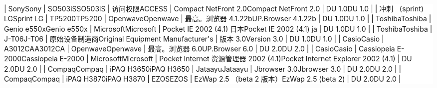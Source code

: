 |        <span data-ttu-id="5dd5d-415">Sony</span><span class="sxs-lookup"><span data-stu-id="5dd5d-415">Sony</span></span>         |                     <span data-ttu-id="5dd5d-416">SO503iS</span><span class="sxs-lookup"><span data-stu-id="5dd5d-416">SO503iS</span></span>                     |              <span data-ttu-id="5dd5d-417">访问权限</span><span class="sxs-lookup"><span data-stu-id="5dd5d-417">ACCESS</span></span>               |           <span data-ttu-id="5dd5d-418">Compact NetFront 2.0</span><span class="sxs-lookup"><span data-stu-id="5dd5d-418">Compact NetFront 2.0</span></span>            |  <span data-ttu-id="5dd5d-419">DU 1.0</span><span class="sxs-lookup"><span data-stu-id="5dd5d-419">DU 1.0</span></span>  |
|      <span data-ttu-id="5dd5d-420">冲刺 （sprint) LG</span><span class="sxs-lookup"><span data-stu-id="5dd5d-420">Sprint LG</span></span>      |                     <span data-ttu-id="5dd5d-421">TP5200</span><span class="sxs-lookup"><span data-stu-id="5dd5d-421">TP5200</span></span>                      |             <span data-ttu-id="5dd5d-422">Openwave</span><span class="sxs-lookup"><span data-stu-id="5dd5d-422">Openwave</span></span>              |            <span data-ttu-id="5dd5d-423">最高。浏览器 4.1.22b</span><span class="sxs-lookup"><span data-stu-id="5dd5d-423">UP.Browser 4.1.22b</span></span>             |  <span data-ttu-id="5dd5d-424">DU 1.0</span><span class="sxs-lookup"><span data-stu-id="5dd5d-424">DU 1.0</span></span>  |
|       <span data-ttu-id="5dd5d-425">Toshiba</span><span class="sxs-lookup"><span data-stu-id="5dd5d-425">Toshiba</span></span>       |                   <span data-ttu-id="5dd5d-426">Genio e550x</span><span class="sxs-lookup"><span data-stu-id="5dd5d-426">Genio e550x</span></span>                   |             <span data-ttu-id="5dd5d-427">Microsoft</span><span class="sxs-lookup"><span data-stu-id="5dd5d-427">Microsoft</span></span>             |          <span data-ttu-id="5dd5d-428">Pocket IE 2002 (4.1) 日本</span><span class="sxs-lookup"><span data-stu-id="5dd5d-428">Pocket IE 2002 (4.1) ja</span></span>          |  <span data-ttu-id="5dd5d-429">DU 1.0</span><span class="sxs-lookup"><span data-stu-id="5dd5d-429">DU 1.0</span></span>  |
|       <span data-ttu-id="5dd5d-430">Toshiba</span><span class="sxs-lookup"><span data-stu-id="5dd5d-430">Toshiba</span></span>       |                      <span data-ttu-id="5dd5d-431">J-T06</span><span class="sxs-lookup"><span data-stu-id="5dd5d-431">J-T06</span></span>                      | <span data-ttu-id="5dd5d-432">原始设备制造商</span><span class="sxs-lookup"><span data-stu-id="5dd5d-432">Original Equipment Manufacturer's</span></span> |                <span data-ttu-id="5dd5d-433">版本 3.0</span><span class="sxs-lookup"><span data-stu-id="5dd5d-433">Version 3.0</span></span>                |  <span data-ttu-id="5dd5d-434">DU 1.0</span><span class="sxs-lookup"><span data-stu-id="5dd5d-434">DU 1.0</span></span>  |
|        <span data-ttu-id="5dd5d-435">Casio</span><span class="sxs-lookup"><span data-stu-id="5dd5d-435">Casio</span></span>        |                     <span data-ttu-id="5dd5d-436">A3012CA</span><span class="sxs-lookup"><span data-stu-id="5dd5d-436">A3012CA</span></span>                     |             <span data-ttu-id="5dd5d-437">Openwave</span><span class="sxs-lookup"><span data-stu-id="5dd5d-437">Openwave</span></span>              |              <span data-ttu-id="5dd5d-438">最高。浏览器 6.0</span><span class="sxs-lookup"><span data-stu-id="5dd5d-438">UP.Browser 6.0</span></span>               |  <span data-ttu-id="5dd5d-439">DU 2.0</span><span class="sxs-lookup"><span data-stu-id="5dd5d-439">DU 2.0</span></span>  |
|        <span data-ttu-id="5dd5d-440">Casio</span><span class="sxs-lookup"><span data-stu-id="5dd5d-440">Casio</span></span>        |                <span data-ttu-id="5dd5d-441">Cassiopeia E-2000</span><span class="sxs-lookup"><span data-stu-id="5dd5d-441">Cassiopeia E-2000</span></span>                |             <span data-ttu-id="5dd5d-442">Microsoft</span><span class="sxs-lookup"><span data-stu-id="5dd5d-442">Microsoft</span></span>             |    <span data-ttu-id="5dd5d-443">Pocket Internet 资源管理器 2002 (4.1)</span><span class="sxs-lookup"><span data-stu-id="5dd5d-443">Pocket Internet Explorer 2002 (4.1)</span></span>    |  <span data-ttu-id="5dd5d-444">DU 2.0</span><span class="sxs-lookup"><span data-stu-id="5dd5d-444">DU 2.0</span></span>  |
|       <span data-ttu-id="5dd5d-445">Compaq</span><span class="sxs-lookup"><span data-stu-id="5dd5d-445">Compaq</span></span>        |                   <span data-ttu-id="5dd5d-446">iPAQ H3650</span><span class="sxs-lookup"><span data-stu-id="5dd5d-446">iPAQ H3650</span></span>                    |              <span data-ttu-id="5dd5d-447">Jataayu</span><span class="sxs-lookup"><span data-stu-id="5dd5d-447">Jataayu</span></span>              |               <span data-ttu-id="5dd5d-448">Jbrowser 3.0</span><span class="sxs-lookup"><span data-stu-id="5dd5d-448">Jbrowser 3.0</span></span>                |  <span data-ttu-id="5dd5d-449">DU 2.0</span><span class="sxs-lookup"><span data-stu-id="5dd5d-449">DU 2.0</span></span>  |
|       <span data-ttu-id="5dd5d-450">Compaq</span><span class="sxs-lookup"><span data-stu-id="5dd5d-450">Compaq</span></span>        |                   <span data-ttu-id="5dd5d-451">iPAQ H3870</span><span class="sxs-lookup"><span data-stu-id="5dd5d-451">iPAQ H3870</span></span>                    |               <span data-ttu-id="5dd5d-452">EZOS</span><span class="sxs-lookup"><span data-stu-id="5dd5d-452">EZOS</span></span>                |            <span data-ttu-id="5dd5d-453">EzWap 2.5 （beta 2 版本）</span><span class="sxs-lookup"><span data-stu-id="5dd5d-453">EzWap 2.5 (beta 2)</span></span>             |  <span data-ttu-id="5dd5d-454">DU 2.0</span><span class="sxs-lookup"><span data-stu-id="5dd5d-454">DU 2.0</span></span>  |